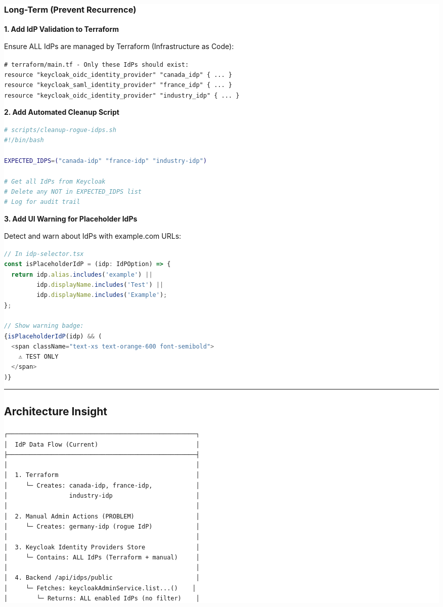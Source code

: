 ### Long-Term (Prevent Recurrence)

**1. Add IdP Validation to Terraform**

Ensure ALL IdPs are managed by Terraform (Infrastructure as Code):

```hcl
# terraform/main.tf - Only these IdPs should exist:
resource "keycloak_oidc_identity_provider" "canada_idp" { ... }
resource "keycloak_saml_identity_provider" "france_idp" { ... }
resource "keycloak_oidc_identity_provider" "industry_idp" { ... }
```

**2. Add Automated Cleanup Script**

```bash
# scripts/cleanup-rogue-idps.sh
#!/bin/bash

EXPECTED_IDPS=("canada-idp" "france-idp" "industry-idp")

# Get all IdPs from Keycloak
# Delete any NOT in EXPECTED_IDPS list
# Log for audit trail
```

**3. Add UI Warning for Placeholder IdPs**

Detect and warn about IdPs with example.com URLs:

```typescript
// In idp-selector.tsx
const isPlaceholderIdP = (idp: IdPOption) => {
  return idp.alias.includes('example') || 
         idp.displayName.includes('Test') ||
         idp.displayName.includes('Example');
};

// Show warning badge:
{isPlaceholderIdP(idp) && (
  <span className="text-xs text-orange-600 font-semibold">
    ⚠️ TEST ONLY
  </span>
)}
```

---

## Architecture Insight

```
┌────────────────────────────────────────────────────┐
│  IdP Data Flow (Current)                           │
├────────────────────────────────────────────────────┤
│                                                    │
│  1. Terraform                                      │
│     └─ Creates: canada-idp, france-idp,            │
│                 industry-idp                       │
│                                                    │
│  2. Manual Admin Actions (PROBLEM)                 │
│     └─ Creates: germany-idp (rogue IdP)            │
│                                                    │
│  3. Keycloak Identity Providers Store              │
│     └─ Contains: ALL IdPs (Terraform + manual)     │
│                                                    │
│  4. Backend /api/idps/public                       │
│     └─ Fetches: keycloakAdminService.list...()    │
│        └─ Returns: ALL enabled IdPs (no filter)    │
```